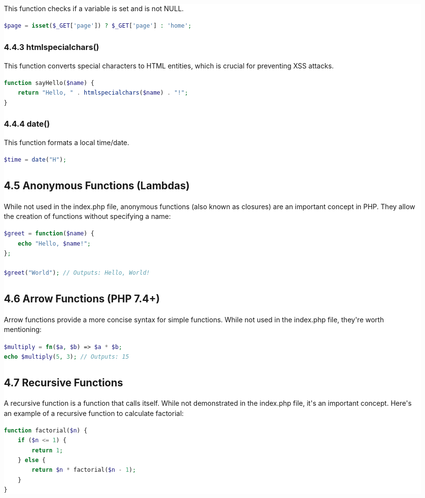 This function checks if a variable is set and is not NULL.

```php
$page = isset($_GET['page']) ? $_GET['page'] : 'home';
```

### 4.4.3 htmlspecialchars()

This function converts special characters to HTML entities, which is crucial for preventing XSS attacks.

```php
function sayHello($name) {
    return "Hello, " . htmlspecialchars($name) . "!";
}
```

### 4.4.4 date()

This function formats a local time/date.

```php
$time = date("H");
```

## 4.5 Anonymous Functions (Lambdas)

While not used in the index.php file, anonymous functions (also known as closures) are an important concept in PHP. They allow the creation of functions without specifying a name:

```php
$greet = function($name) {
    echo "Hello, $name!";
};

$greet("World"); // Outputs: Hello, World!
```

## 4.6 Arrow Functions (PHP 7.4+)

Arrow functions provide a more concise syntax for simple functions. While not used in the index.php file, they're worth mentioning:

```php
$multiply = fn($a, $b) => $a * $b;
echo $multiply(5, 3); // Outputs: 15
```

## 4.7 Recursive Functions

A recursive function is a function that calls itself. While not demonstrated in the index.php file, it's an important concept. Here's an example of a recursive function to calculate factorial:

```php
function factorial($n) {
    if ($n <= 1) {
        return 1;
    } else {
        return $n * factorial($n - 1);
    }
}
```
